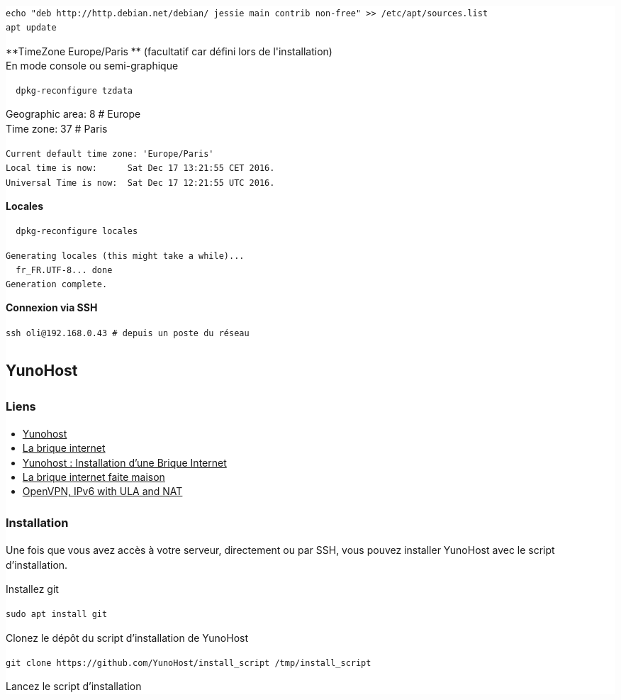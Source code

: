 	echo "deb http://http.debian.net/debian/ jessie main contrib non-free" >> /etc/apt/sources.list
	apt update


**TimeZone Europe/Paris ** (facultatif car défini lors de l'installation)  
En mode console ou semi-graphique

	  dpkg-reconfigure tzdata

  Geographic area: 8  # Europe  
  Time zone: 37       # Paris  

```
Current default time zone: 'Europe/Paris'
Local time is now:      Sat Dec 17 13:21:55 CET 2016.
Universal Time is now:  Sat Dec 17 12:21:55 UTC 2016.
```

**Locales**

	  dpkg-reconfigure locales

```
Generating locales (this might take a while)...
  fr_FR.UTF-8... done
Generation complete.
```

**Connexion via SSH**


	ssh oli@192.168.0.43 # depuis un poste du réseau


## YunoHost

### Liens

* [Yunohost](https://yunohost.org/#/docs_fr)
* [La brique internet](https://labriqueinter.net/)
* [Yunohost : Installation d’une Brique Internet](https://yunohost.org/#/installation_brique_fr)
* [La brique internet faite maison](https://blog.matlink.fr/brique-internet-faite-maison/)
* [OpenVPN, IPv6 with ULA and NAT](https://freeaqingme.tweakblogs.net/blog/9237/openvpn-ipv6-with-ula-and-nat.html)


### Installation

Une fois que vous avez accès à votre serveur, directement ou par SSH, vous pouvez installer YunoHost avec le script d’installation.

Installez git

	sudo apt install git

Clonez le dépôt du script d’installation de YunoHost

	git clone https://github.com/YunoHost/install_script /tmp/install_script

Lancez le script d’installation
